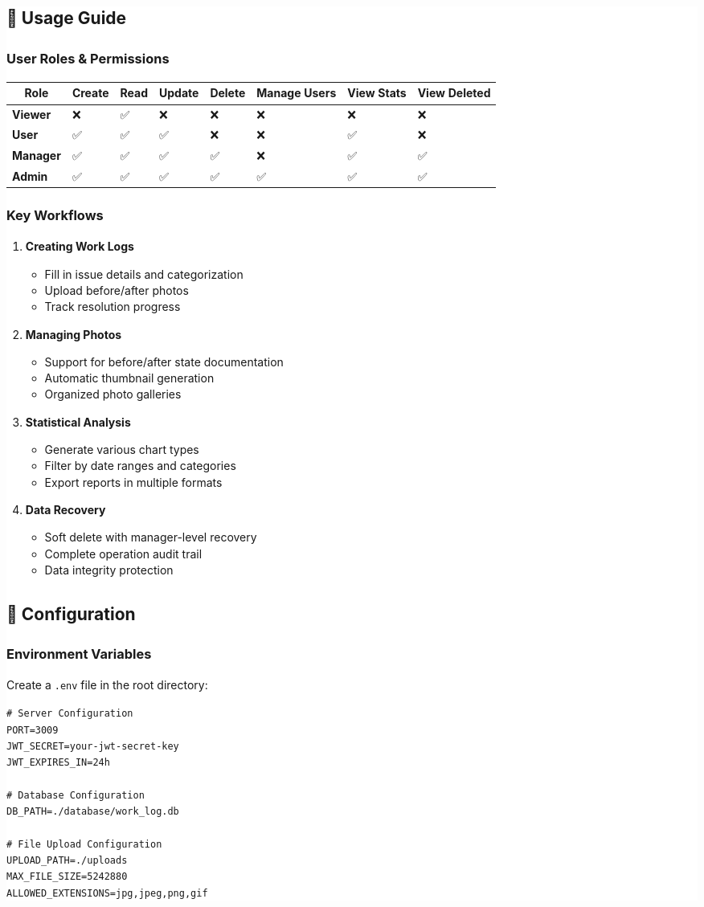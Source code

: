 ## 📖 Usage Guide

### User Roles & Permissions

| Role | Create | Read | Update | Delete | Manage Users | View Stats | View Deleted |
|------|--------|------|--------|--------|-------------|------------|--------------|
| **Viewer** | ❌ | ✅ | ❌ | ❌ | ❌ | ❌ | ❌ |
| **User** | ✅ | ✅ | ✅ | ❌ | ❌ | ✅ | ❌ |
| **Manager** | ✅ | ✅ | ✅ | ✅ | ❌ | ✅ | ✅ |
| **Admin** | ✅ | ✅ | ✅ | ✅ | ✅ | ✅ | ✅ |

### Key Workflows

1. **Creating Work Logs**
   - Fill in issue details and categorization
   - Upload before/after photos
   - Track resolution progress

2. **Managing Photos**
   - Support for before/after state documentation
   - Automatic thumbnail generation
   - Organized photo galleries

3. **Statistical Analysis**
   - Generate various chart types
   - Filter by date ranges and categories
   - Export reports in multiple formats

4. **Data Recovery**
   - Soft delete with manager-level recovery
   - Complete operation audit trail
   - Data integrity protection

## 🔧 Configuration

### Environment Variables
Create a `.env` file in the root directory:
```env
# Server Configuration
PORT=3009
JWT_SECRET=your-jwt-secret-key
JWT_EXPIRES_IN=24h

# Database Configuration
DB_PATH=./database/work_log.db

# File Upload Configuration
UPLOAD_PATH=./uploads
MAX_FILE_SIZE=5242880
ALLOWED_EXTENSIONS=jpg,jpeg,png,gif
```
